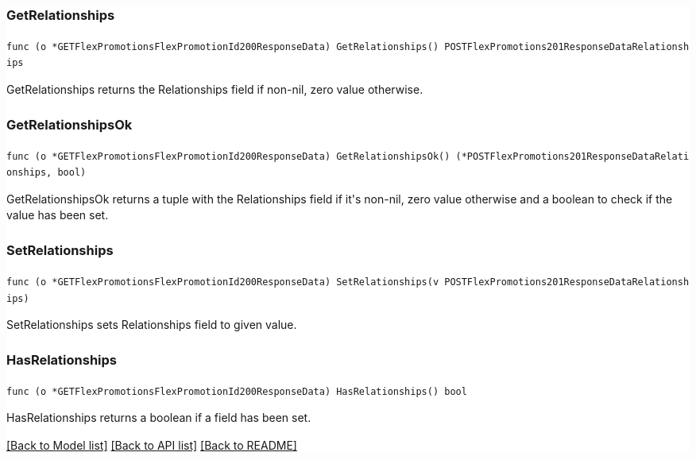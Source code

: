 ### GetRelationships

`func (o *GETFlexPromotionsFlexPromotionId200ResponseData) GetRelationships() POSTFlexPromotions201ResponseDataRelationships`

GetRelationships returns the Relationships field if non-nil, zero value otherwise.

### GetRelationshipsOk

`func (o *GETFlexPromotionsFlexPromotionId200ResponseData) GetRelationshipsOk() (*POSTFlexPromotions201ResponseDataRelationships, bool)`

GetRelationshipsOk returns a tuple with the Relationships field if it's non-nil, zero value otherwise
and a boolean to check if the value has been set.

### SetRelationships

`func (o *GETFlexPromotionsFlexPromotionId200ResponseData) SetRelationships(v POSTFlexPromotions201ResponseDataRelationships)`

SetRelationships sets Relationships field to given value.

### HasRelationships

`func (o *GETFlexPromotionsFlexPromotionId200ResponseData) HasRelationships() bool`

HasRelationships returns a boolean if a field has been set.


[[Back to Model list]](../README.md#documentation-for-models) [[Back to API list]](../README.md#documentation-for-api-endpoints) [[Back to README]](../README.md)


